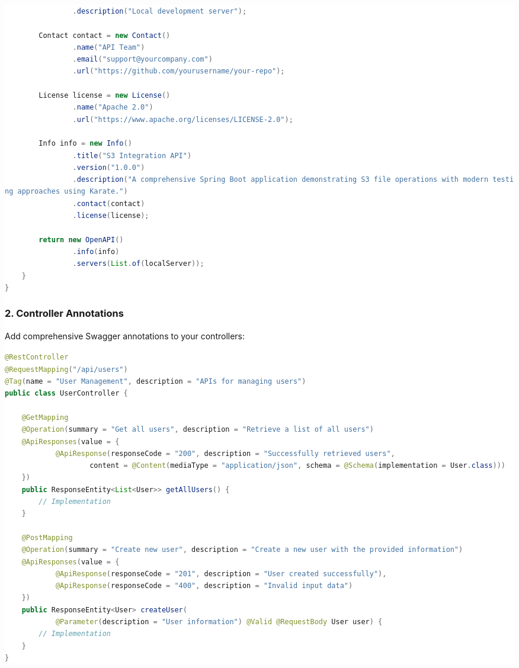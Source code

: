 ```java
                .description("Local development server");

        Contact contact = new Contact()
                .name("API Team")
                .email("support@yourcompany.com")
                .url("https://github.com/yourusername/your-repo");

        License license = new License()
                .name("Apache 2.0")
                .url("https://www.apache.org/licenses/LICENSE-2.0");

        Info info = new Info()
                .title("S3 Integration API")
                .version("1.0.0")
                .description("A comprehensive Spring Boot application demonstrating S3 file operations with modern testing approaches using Karate.")
                .contact(contact)
                .license(license);

        return new OpenAPI()
                .info(info)
                .servers(List.of(localServer));
    }
}
```

### 2. Controller Annotations

Add comprehensive Swagger annotations to your controllers:

```java
@RestController
@RequestMapping("/api/users")
@Tag(name = "User Management", description = "APIs for managing users")
public class UserController {

    @GetMapping
    @Operation(summary = "Get all users", description = "Retrieve a list of all users")
    @ApiResponses(value = {
            @ApiResponse(responseCode = "200", description = "Successfully retrieved users",
                    content = @Content(mediaType = "application/json", schema = @Schema(implementation = User.class)))
    })
    public ResponseEntity<List<User>> getAllUsers() {
        // Implementation
    }

    @PostMapping
    @Operation(summary = "Create new user", description = "Create a new user with the provided information")
    @ApiResponses(value = {
            @ApiResponse(responseCode = "201", description = "User created successfully"),
            @ApiResponse(responseCode = "400", description = "Invalid input data")
    })
    public ResponseEntity<User> createUser(
            @Parameter(description = "User information") @Valid @RequestBody User user) {
        // Implementation
    }
}
```
